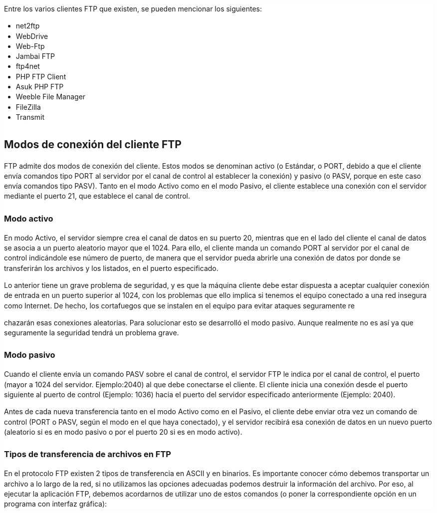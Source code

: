 Entre los varios clientes FTP que existen, se pueden mencionar los siguientes:

- net2ftp
- WebDrive
- Web-Ftp
- Jambai FTP
- ftp4net
- PHP FTP Client
- Asuk PHP FTP
- Weeble File Manager
- FileZilla
- Transmit

## Modos de conexión del cliente FTP

FTP admite dos modos de conexión del cliente. Estos modos se denominan activo (o Estándar, o PORT, debido a que el cliente envía comandos tipo PORT al servidor por el canal de control al establecer la conexión) y pasivo (o PASV, porque en este caso envía comandos tipo PASV). Tanto en el modo Activo como en el modo Pasivo, el cliente establece una conexión con el servidor mediante el puerto 21, que establece el canal de control.

### **Modo activo**

En modo Activo, el servidor siempre crea el canal de datos en su puerto 20, mientras que en el lado del cliente el canal de datos se asocia a un puerto aleatorio mayor que el 1024. Para ello, el cliente manda un comando PORT al servidor por el canal de control indicándole ese número de puerto, de manera que el servidor pueda abrirle una conexión de datos por donde se transferirán los archivos y los listados, en el puerto especificado.

Lo anterior tiene un grave problema de seguridad, y es que la máquina cliente debe estar dispuesta a aceptar cualquier conexión de entrada en un puerto superior al 1024, con los problemas que ello implica si tenemos el equipo conectado a una red insegura como Internet. De hecho, los cortafuegos que se instalen en el equipo para evitar ataques seguramente re

chazarán esas conexiones aleatorias. Para solucionar esto se desarrolló el modo pasivo. Aunque realmente no es así ya que seguramente la seguridad tendrá un problema grave.

### **Modo pasivo**

Cuando el cliente envía un comando PASV sobre el canal de control, el servidor FTP le indica por el canal de control, el puerto (mayor a 1024 del servidor. Ejemplo:2040) al que debe conectarse el cliente. El cliente inicia una conexión desde el puerto siguiente al puerto de control (Ejemplo: 1036) hacia el puerto del servidor especificado anteriormente (Ejemplo: 2040).

Antes de cada nueva transferencia tanto en el modo Activo como en el Pasivo, el cliente debe enviar otra vez un comando de control (PORT o PASV, según el modo en el que haya conectado), y el servidor recibirá esa conexión de datos en un nuevo puerto (aleatorio si es en modo pasivo o por el puerto 20 si es en modo activo).

### **Tipos de transferencia de archivos en FTP**

En el protocolo FTP existen 2 tipos de transferencia en ASCII y en binarios. Es importante conocer cómo debemos transportar un archivo a lo largo de la red, si no utilizamos las opciones adecuadas podemos destruir la información del archivo. Por eso, al ejecutar la aplicación FTP, debemos acordarnos de utilizar uno de estos comandos (o poner la correspondiente opción en un programa con interfaz gráfica):

